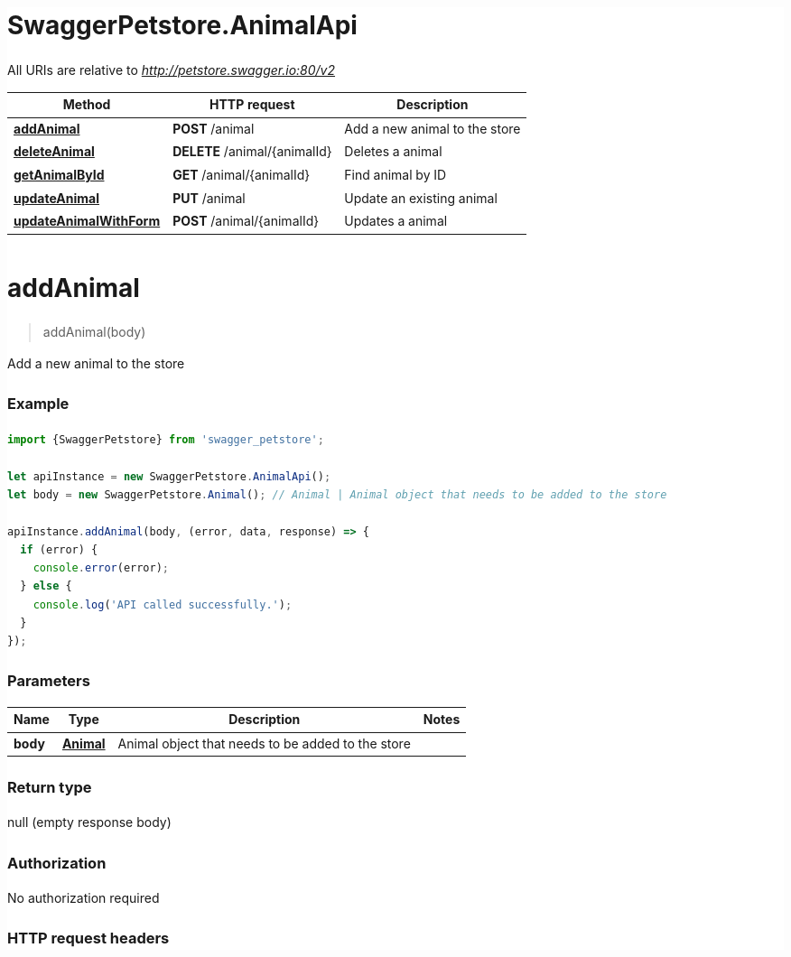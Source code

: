# SwaggerPetstore.AnimalApi

All URIs are relative to *http://petstore.swagger.io:80/v2*

Method | HTTP request | Description
------------- | ------------- | -------------
[**addAnimal**](AnimalApi.md#addAnimal) | **POST** /animal | Add a new animal to the store
[**deleteAnimal**](AnimalApi.md#deleteAnimal) | **DELETE** /animal/{animalId} | Deletes a animal
[**getAnimalById**](AnimalApi.md#getAnimalById) | **GET** /animal/{animalId} | Find animal by ID
[**updateAnimal**](AnimalApi.md#updateAnimal) | **PUT** /animal | Update an existing animal
[**updateAnimalWithForm**](AnimalApi.md#updateAnimalWithForm) | **POST** /animal/{animalId} | Updates a animal

<a name="addAnimal"></a>
# **addAnimal**
> addAnimal(body)

Add a new animal to the store

### Example
```javascript
import {SwaggerPetstore} from 'swagger_petstore';

let apiInstance = new SwaggerPetstore.AnimalApi();
let body = new SwaggerPetstore.Animal(); // Animal | Animal object that needs to be added to the store

apiInstance.addAnimal(body, (error, data, response) => {
  if (error) {
    console.error(error);
  } else {
    console.log('API called successfully.');
  }
});
```

### Parameters

Name | Type | Description  | Notes
------------- | ------------- | ------------- | -------------
 **body** | [**Animal**](Animal.md)| Animal object that needs to be added to the store | 

### Return type

null (empty response body)

### Authorization

No authorization required

### HTTP request headers
